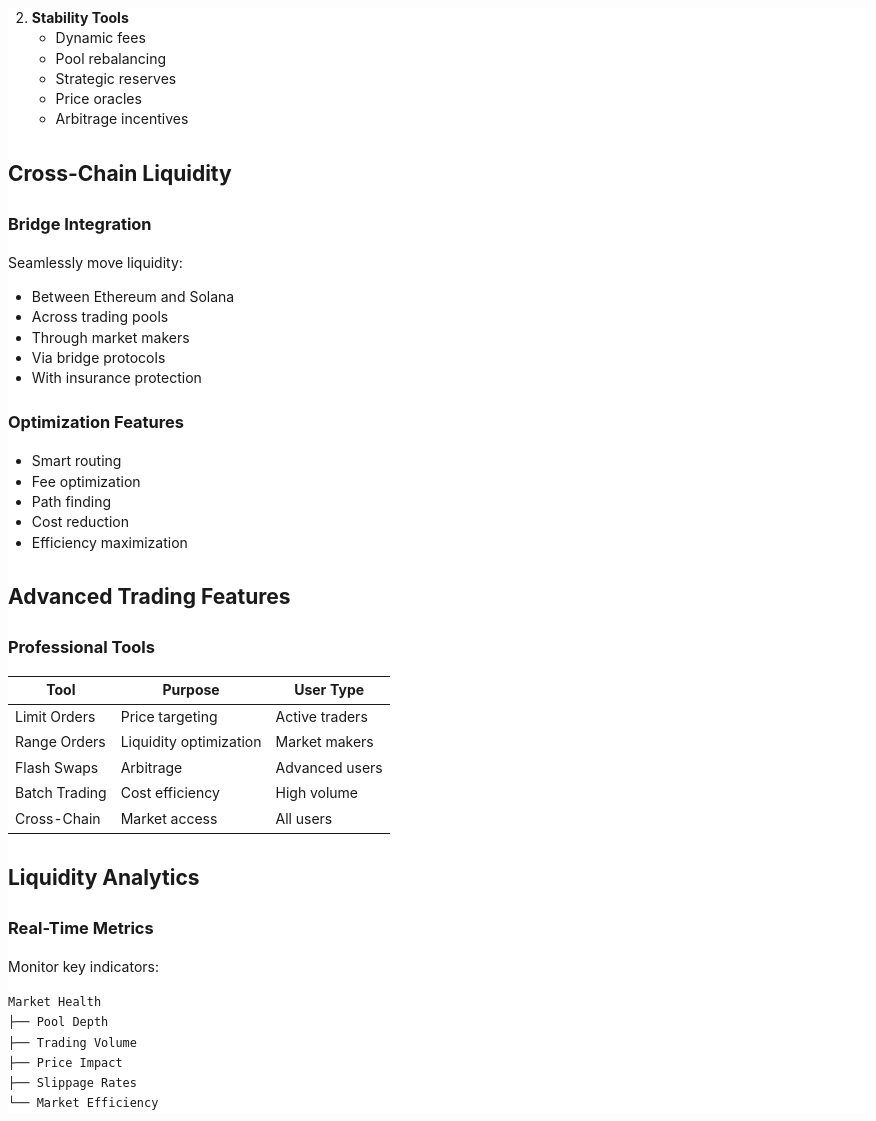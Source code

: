 2. **Stability Tools**
   - Dynamic fees
   - Pool rebalancing
   - Strategic reserves
   - Price oracles
   - Arbitrage incentives

## Cross-Chain Liquidity

### Bridge Integration
Seamlessly move liquidity:
- Between Ethereum and Solana
- Across trading pools
- Through market makers
- Via bridge protocols
- With insurance protection

### Optimization Features
- Smart routing
- Fee optimization
- Path finding
- Cost reduction
- Efficiency maximization

## Advanced Trading Features

### Professional Tools
| Tool | Purpose | User Type |
|------|----------|-----------|
| Limit Orders | Price targeting | Active traders |
| Range Orders | Liquidity optimization | Market makers |
| Flash Swaps | Arbitrage | Advanced users |
| Batch Trading | Cost efficiency | High volume |
| Cross-Chain | Market access | All users |

## Liquidity Analytics

### Real-Time Metrics
Monitor key indicators:
```
Market Health
├── Pool Depth
├── Trading Volume
├── Price Impact
├── Slippage Rates
└── Market Efficiency
```
